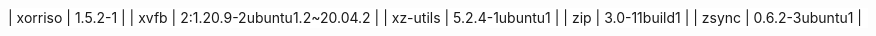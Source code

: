 | xorriso                | 1.5.2-1                           |
| xvfb                   | 2:1.20.9-2ubuntu1.2~20.04.2       |
| xz-utils               | 5.2.4-1ubuntu1                    |
| zip                    | 3.0-11build1                      |
| zsync                  | 0.6.2-3ubuntu1                    |

